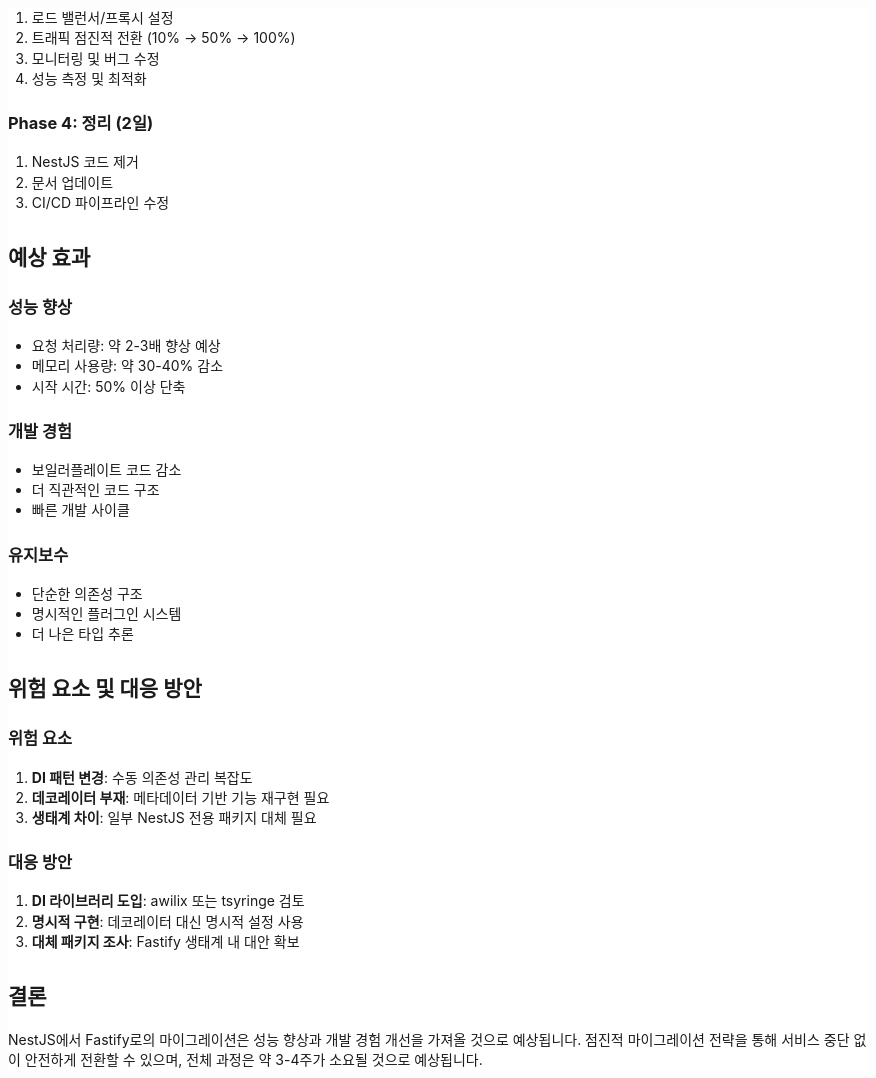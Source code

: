 1. 로드 밸런서/프록시 설정
2. 트래픽 점진적 전환 (10% → 50% → 100%)
3. 모니터링 및 버그 수정
4. 성능 측정 및 최적화

### Phase 4: 정리 (2일)

1. NestJS 코드 제거
2. 문서 업데이트
3. CI/CD 파이프라인 수정

## 예상 효과

### 성능 향상

- 요청 처리량: 약 2-3배 향상 예상
- 메모리 사용량: 약 30-40% 감소
- 시작 시간: 50% 이상 단축

### 개발 경험

- 보일러플레이트 코드 감소
- 더 직관적인 코드 구조
- 빠른 개발 사이클

### 유지보수

- 단순한 의존성 구조
- 명시적인 플러그인 시스템
- 더 나은 타입 추론

## 위험 요소 및 대응 방안

### 위험 요소

1. **DI 패턴 변경**: 수동 의존성 관리 복잡도
2. **데코레이터 부재**: 메타데이터 기반 기능 재구현 필요
3. **생태계 차이**: 일부 NestJS 전용 패키지 대체 필요

### 대응 방안

1. **DI 라이브러리 도입**: awilix 또는 tsyringe 검토
2. **명시적 구현**: 데코레이터 대신 명시적 설정 사용
3. **대체 패키지 조사**: Fastify 생태계 내 대안 확보

## 결론

NestJS에서 Fastify로의 마이그레이션은 성능 향상과 개발 경험 개선을 가져올 것으로 예상됩니다. 점진적 마이그레이션 전략을 통해 서비스 중단 없이 안전하게 전환할 수 있으며, 전체 과정은 약 3-4주가 소요될 것으로 예상됩니다.
